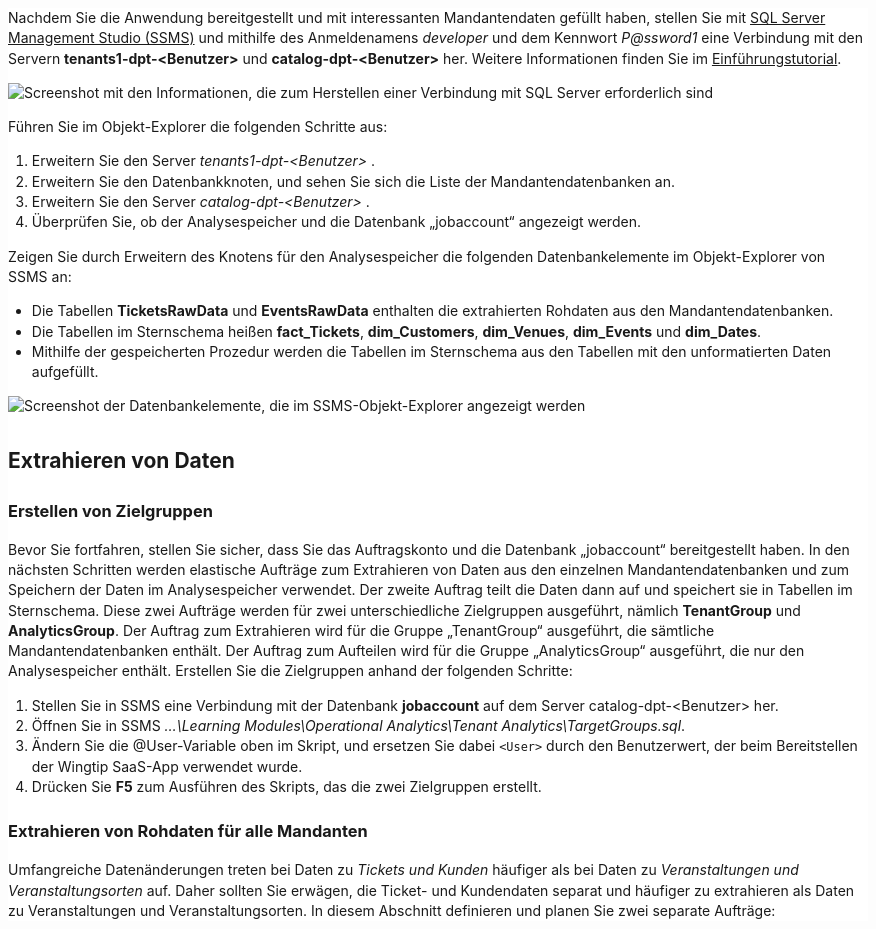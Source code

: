 Nachdem Sie die Anwendung bereitgestellt und mit interessanten Mandantendaten gefüllt haben, stellen Sie mit [SQL Server Management Studio (SSMS)](/sql/ssms/download-sql-server-management-studio-ssms) und mithilfe des Anmeldenamens *developer* und dem Kennwort *P\@ssword1* eine Verbindung mit den Servern **tenants1-dpt-&lt;Benutzer&gt;** und **catalog-dpt-&lt;Benutzer&gt;** her. Weitere Informationen finden Sie im [Einführungstutorial](./saas-dbpertenant-wingtip-app-overview.md).

![Screenshot mit den Informationen, die zum Herstellen einer Verbindung mit SQL Server erforderlich sind](./media/saas-tenancy-tenant-analytics/ssmsSignIn.png)

Führen Sie im Objekt-Explorer die folgenden Schritte aus:

1. Erweitern Sie den Server *tenants1-dpt-&lt;Benutzer&gt;* .
2. Erweitern Sie den Datenbankknoten, und sehen Sie sich die Liste der Mandantendatenbanken an.
3. Erweitern Sie den Server *catalog-dpt-&lt;Benutzer&gt;* .
4. Überprüfen Sie, ob der Analysespeicher und die Datenbank „jobaccount“ angezeigt werden.

Zeigen Sie durch Erweitern des Knotens für den Analysespeicher die folgenden Datenbankelemente im Objekt-Explorer von SSMS an:

- Die Tabellen **TicketsRawData** und **EventsRawData** enthalten die extrahierten Rohdaten aus den Mandantendatenbanken.
- Die Tabellen im Sternschema heißen **fact_Tickets**, **dim_Customers**, **dim_Venues**, **dim_Events** und **dim_Dates**.
- Mithilfe der gespeicherten Prozedur werden die Tabellen im Sternschema aus den Tabellen mit den unformatierten Daten aufgefüllt.

![Screenshot der Datenbankelemente, die im SSMS-Objekt-Explorer angezeigt werden](./media/saas-tenancy-tenant-analytics/tenantAnalytics.png)

## <a name="data-extraction"></a>Extrahieren von Daten 

### <a name="create-target-groups"></a>Erstellen von Zielgruppen 

Bevor Sie fortfahren, stellen Sie sicher, dass Sie das Auftragskonto und die Datenbank „jobaccount“ bereitgestellt haben. In den nächsten Schritten werden elastische Aufträge zum Extrahieren von Daten aus den einzelnen Mandantendatenbanken und zum Speichern der Daten im Analysespeicher verwendet. Der zweite Auftrag teilt die Daten dann auf und speichert sie in Tabellen im Sternschema. Diese zwei Aufträge werden für zwei unterschiedliche Zielgruppen ausgeführt, nämlich **TenantGroup** und **AnalyticsGroup**. Der Auftrag zum Extrahieren wird für die Gruppe „TenantGroup“ ausgeführt, die sämtliche Mandantendatenbanken enthält. Der Auftrag zum Aufteilen wird für die Gruppe „AnalyticsGroup“ ausgeführt, die nur den Analysespeicher enthält. Erstellen Sie die Zielgruppen anhand der folgenden Schritte:

1. Stellen Sie in SSMS eine Verbindung mit der Datenbank **jobaccount** auf dem Server catalog-dpt-&lt;Benutzer&gt; her.
2. Öffnen Sie in SSMS *…\Learning Modules\Operational Analytics\Tenant Analytics\TargetGroups.sql*. 
3. Ändern Sie die @User-Variable oben im Skript, und ersetzen Sie dabei `<User>` durch den Benutzerwert, der beim Bereitstellen der Wingtip SaaS-App verwendet wurde.
4. Drücken Sie **F5** zum Ausführen des Skripts, das die zwei Zielgruppen erstellt.

### <a name="extract-raw-data-from-all-tenants"></a>Extrahieren von Rohdaten für alle Mandanten

Umfangreiche Datenänderungen treten bei Daten zu *Tickets und Kunden* häufiger als bei Daten zu *Veranstaltungen und Veranstaltungsorten* auf. Daher sollten Sie erwägen, die Ticket- und Kundendaten separat und häufiger zu extrahieren als Daten zu Veranstaltungen und Veranstaltungsorten. In diesem Abschnitt definieren und planen Sie zwei separate Aufträge:
